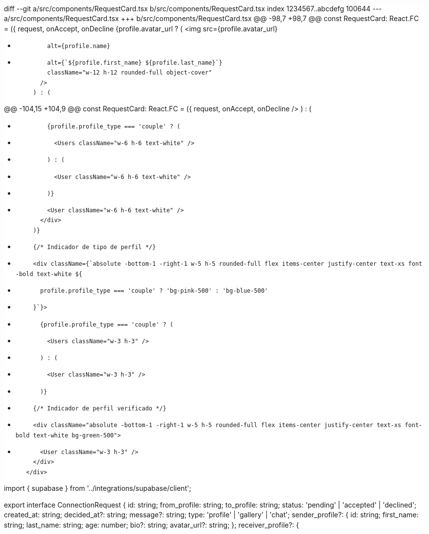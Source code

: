 diff --git a/src/components/RequestCard.tsx b/src/components/RequestCard.tsx
index 1234567..abcdefg 100644
--- a/src/components/RequestCard.tsx
+++ b/src/components/RequestCard.tsx
@@ -98,7 +98,7 @@ const RequestCard: React.FC<RequestCardProps> = ({ request, onAccept, onDecline
           {profile.avatar_url ? (
             <img
               src={profile.avatar_url}
-              alt={profile.name}
+              alt={`${profile.first_name} ${profile.last_name}`}
               className="w-12 h-12 rounded-full object-cover"
             />
           ) : (
@@ -104,15 +104,9 @@ const RequestCard: React.FC<RequestCardProps> = ({ request, onAccept, onDecline
             />
           ) : (
             <div className="w-12 h-12 rounded-full bg-gradient-to-br from-purple-500 to-pink-500 flex items-center justify-center">
-              {profile.profile_type === 'couple' ? (
-                <Users className="w-6 h-6 text-white" />
-              ) : (
-                <User className="w-6 h-6 text-white" />
-              )}
+              <User className="w-6 h-6 text-white" />
             </div>
           )}
           
-          {/* Indicador de tipo de perfil */}
-          <div className={`absolute -bottom-1 -right-1 w-5 h-5 rounded-full flex items-center justify-center text-xs font-bold text-white ${
-            profile.profile_type === 'couple' ? 'bg-pink-500' : 'bg-blue-500'
-          }`}>
-            {profile.profile_type === 'couple' ? (
-              <Users className="w-3 h-3" />
-            ) : (
-              <User className="w-3 h-3" />
-            )}
+          {/* Indicador de perfil verificado */}
+          <div className="absolute -bottom-1 -right-1 w-5 h-5 rounded-full flex items-center justify-center text-xs font-bold text-white bg-green-500">
+            <User className="w-3 h-3" />
           </div>
         </div>
import { supabase } from '../integrations/supabase/client';

export interface ConnectionRequest {
  id: string;
  from_profile: string;
  to_profile: string;
  status: 'pending' | 'accepted' | 'declined';
  created_at: string;
  decided_at?: string;
  message?: string;
  type: 'profile' | 'gallery' | 'chat';
  sender_profile?: {
    id: string;
    first_name: string;
    last_name: string;
    age: number;
    bio?: string;
    avatar_url?: string;
  };
  receiver_profile?: {